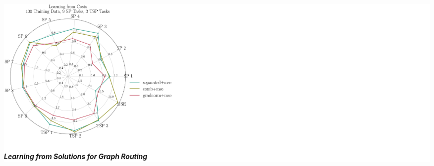   <img src="/res/9sp3tsp/spo/n100p10deg4/radar2.png" width="40%" />
</p>

##### Learning from Solutions for Graph Routing

<p align="center">